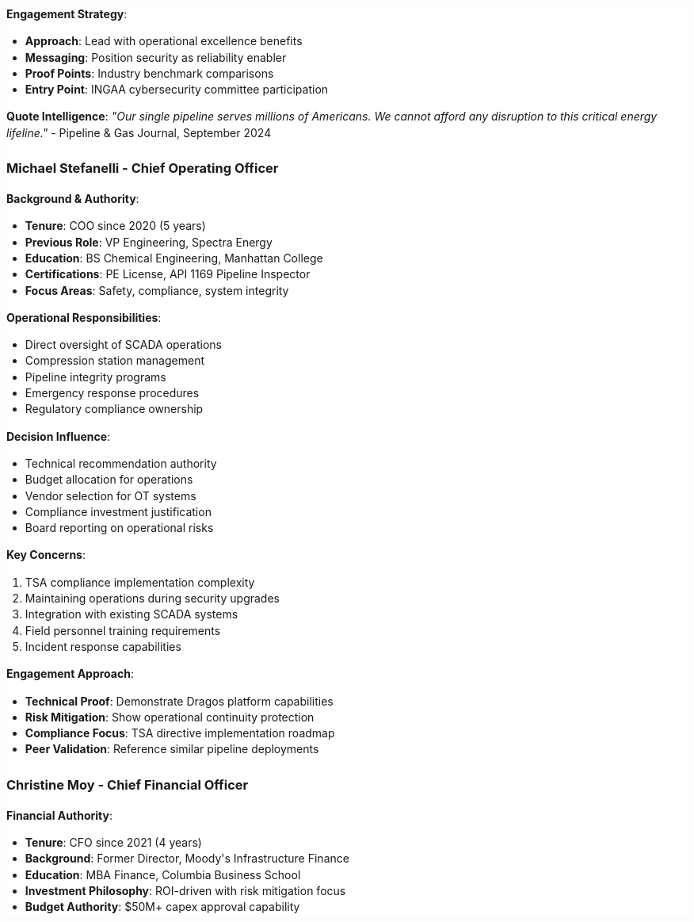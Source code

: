 **Engagement Strategy**:
- **Approach**: Lead with operational excellence benefits
- **Messaging**: Position security as reliability enabler
- **Proof Points**: Industry benchmark comparisons
- **Entry Point**: INGAA cybersecurity committee participation

**Quote Intelligence**: 
*"Our single pipeline serves millions of Americans. We cannot afford any disruption to this critical energy lifeline."* - Pipeline & Gas Journal, September 2024

### Michael Stefanelli - Chief Operating Officer

**Background & Authority**:
- **Tenure**: COO since 2020 (5 years)
- **Previous Role**: VP Engineering, Spectra Energy
- **Education**: BS Chemical Engineering, Manhattan College
- **Certifications**: PE License, API 1169 Pipeline Inspector
- **Focus Areas**: Safety, compliance, system integrity

**Operational Responsibilities**:
- Direct oversight of SCADA operations
- Compression station management
- Pipeline integrity programs
- Emergency response procedures
- Regulatory compliance ownership

**Decision Influence**:
- Technical recommendation authority
- Budget allocation for operations
- Vendor selection for OT systems
- Compliance investment justification
- Board reporting on operational risks

**Key Concerns**:
1. TSA compliance implementation complexity
2. Maintaining operations during security upgrades
3. Integration with existing SCADA systems
4. Field personnel training requirements
5. Incident response capabilities

**Engagement Approach**:
- **Technical Proof**: Demonstrate Dragos platform capabilities
- **Risk Mitigation**: Show operational continuity protection
- **Compliance Focus**: TSA directive implementation roadmap
- **Peer Validation**: Reference similar pipeline deployments

### Christine Moy - Chief Financial Officer

**Financial Authority**:
- **Tenure**: CFO since 2021 (4 years)
- **Background**: Former Director, Moody's Infrastructure Finance
- **Education**: MBA Finance, Columbia Business School
- **Investment Philosophy**: ROI-driven with risk mitigation focus
- **Budget Authority**: $50M+ capex approval capability
